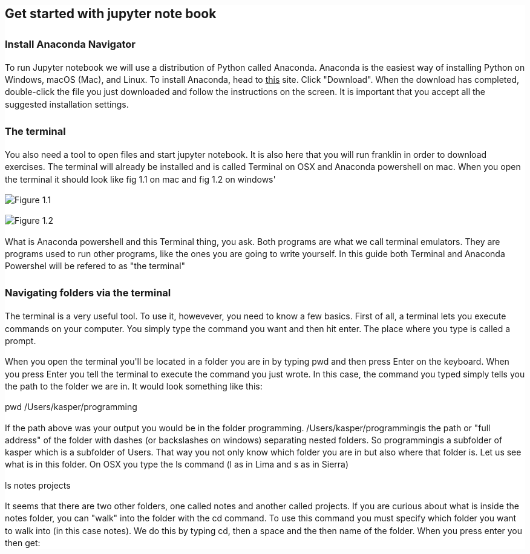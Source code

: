 ## Get started with jupyter note book

### Install Anaconda Navigator
To run Jupyter notebook we will use a distribution of Python called Anaconda. Anaconda is the easiest way of installing Python on Windows, macOS (Mac), and Linux. To install Anaconda, head to [this](https://www.anaconda.com/download) site. Click "Download". When the download has completed, double-click the file you just downloaded and follow the instructions on the screen. It is important that you accept all the suggested installation settings.

### The terminal
You also need a tool to open files and start jupyter notebook. It is also here that you will run franklin in order to download exercises. The terminal will already be installed and is called Terminal on OSX and Anaconda powershell on mac. When you open the terminal it should look like fig 1.1 on mac and fig 1.2 on windows'

![Figure 1.1](<images/Skærmbillede 2025-05-22 kl. 16.44.43.png>)

![Figure 1.2](<images/Skærmbillede 2025-05-22 kl. 16.45.05.png>)

What is Anaconda powershell and this Terminal thing, you ask. Both programs are what we call terminal emulators. They are programs used to run other programs, like the ones you are going to write yourself. In this guide both Terminal and Anaconda Powershel will be refered to as "the terminal"

### Navigating folders via the terminal
The terminal is a very useful tool. To use it, howevever, you need to know a few basics. First of all, a terminal lets you execute commands on your computer. You simply type the command you want and then hit enter. The place where you type is called a prompt. 

When you open the terminal you'll be located in a folder you are in by typing pwd and then press Enter on the keyboard. When you press Enter you tell the terminal to execute the command you just wrote. In this case, the command you typed simply tells you the path to the folder we are in. It would look something like this:

pwd
/Users/kasper/programming 

If the path above was your output you would be in the folder programming. /Users/kasper/programmingis the path or "full address" of the folder with dashes (or backslashes on windows) separating nested
folders. So programmingis a subfolder of kasper which is a subfolder of Users. That way
you not only know which folder you are in but also where that folder is. Let us see what
is in this folder. On OSX you type the ls command (l as in Lima and s as in Sierra)

ls
notes 
projects

It seems that there are two other folders, one called notes and another called projects. If you are curious about what is inside the notes folder, you can "walk" into the folder with the cd command. To use this command you must specify which folder you want to walk into (in this case notes). We do this by typing cd, then a space and the then name of the folder. When you press enter you then get:
